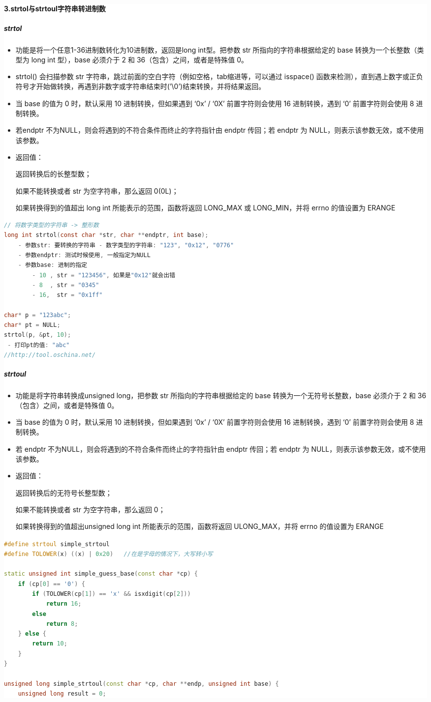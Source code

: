 #### 3.strtol与strtoul字符串转进制数

##### strtol

- 功能是将一个任意1-36进制数转化为10进制数，返回是long int型。把参数 str 所指向的字符串根据给定的 base 转换为一个长整数（类型为 long int 型），base 必须介于 2 和 36（包含）之间，或者是特殊值 0。

- strtol() 会扫描参数 str 字符串，跳过前面的空白字符（例如空格，tab缩进等，可以通过 isspace() 函数来检测），直到遇上数字或正负符号才开始做转换，再遇到非数字或字符串结束时(’\0’)结束转换，并将结果返回。

- 当 base 的值为 0 时，默认采用 10 进制转换，但如果遇到 ‘0x’ / ‘0X’ 前置字符则会使用 16 进制转换，遇到 ‘0’ 前置字符则会使用 8 进制转换。

- 若endptr 不为NULL，则会将遇到的不符合条件而终止的字符指针由 endptr 传回；若 endptr 为 NULL，则表示该参数无效，或不使用该参数。

- 返回值：

    返回转换后的长整型数；

    如果不能转换或者 str 为空字符串，那么返回 0(0L)；

    如果转换得到的值超出 long int 所能表示的范围，函数将返回 LONG_MAX 或 LONG_MIN，并将 errno 的值设置为 ERANGE

```c
// 将数字类型的字符串 -> 整形数
long int strtol(const char *str, char **endptr, int base);
	- 参数str: 要转换的字符串 - 数字类型的字符串: "123", "0x12", "0776"
	- 参数endptr: 测试时候使用, 一般指定为NULL
	- 参数base: 进制的指定
		- 10 , str = "123456", 如果是"0x12"就会出错
        - 8  , str = "0345"
        - 16,  str = "0x1ff"

char* p = "123abc";
char* pt = NULL;
strtol(p, &pt, 10);
 - 打印pt的值: "abc"
//http://tool.oschina.net/
```

##### strtoul

- 功能是将字符串转换成unsigned long，把参数 str 所指向的字符串根据给定的 base 转换为一个无符号长整数，base 必须介于 2 和 36（包含）之间，或者是特殊值 0。

- 当 base 的值为 0 时，默认采用 10 进制转换，但如果遇到 ‘0x’ / ‘0X’ 前置字符则会使用 16 进制转换，遇到 ‘0’ 前置字符则会使用 8 进制转换。

- 若 endptr 不为NULL，则会将遇到的不符合条件而终止的字符指针由 endptr 传回；若 endptr 为 NULL，则表示该参数无效，或不使用该参数。

- 返回值：

    返回转换后的无符号长整型数；

    如果不能转换或者 str 为空字符串，那么返回 0；

    如果转换得到的值超出unsigned long int 所能表示的范围，函数将返回 ULONG_MAX，并将 errno 的值设置为 ERANGE

```cpp
#define strtoul simple_strtoul  
#define TOLOWER(x) ((x) | 0x20)   //在是字母的情况下，大写转小写

static unsigned int simple_guess_base(const char *cp) { 
    if (cp[0] == '0') {  
        if (TOLOWER(cp[1]) == 'x' && isxdigit(cp[2]))  
            return 16;  
        else  
            return 8;  
    } else {  
        return 10;  
    }  
}

unsigned long simple_strtoul(const char *cp, char **endp, unsigned int base) {  
    unsigned long result = 0;
```